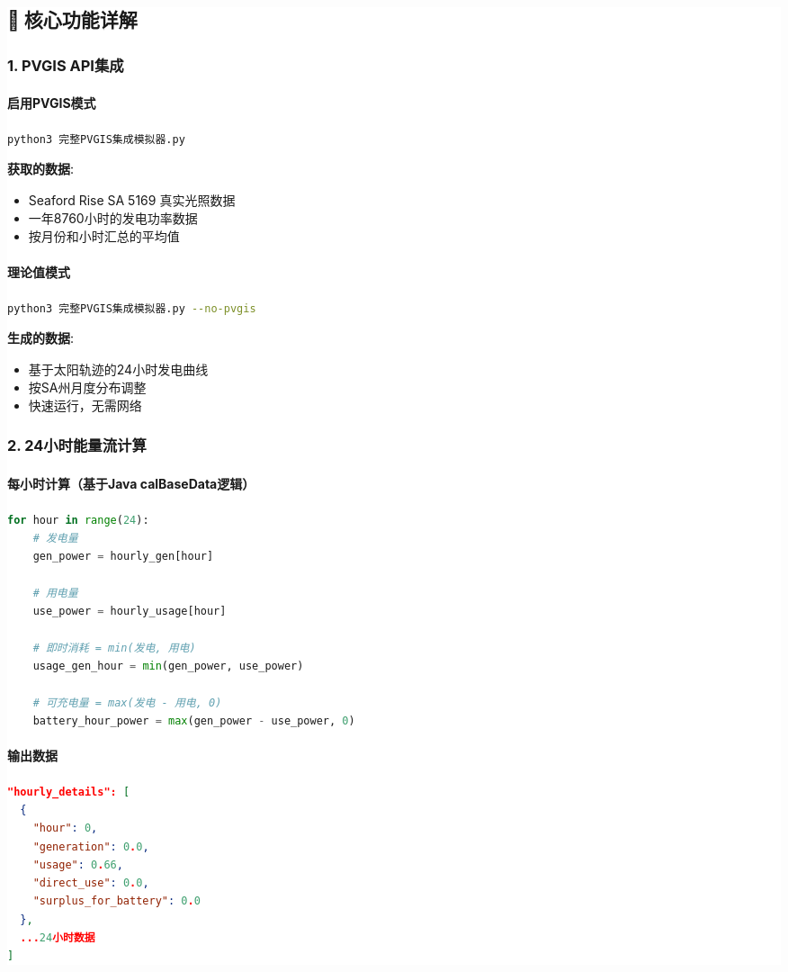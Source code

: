 
## 🎯 核心功能详解

### 1. PVGIS API集成

#### 启用PVGIS模式
```bash
python3 完整PVGIS集成模拟器.py
```

**获取的数据**:
- Seaford Rise SA 5169 真实光照数据
- 一年8760小时的发电功率数据
- 按月份和小时汇总的平均值

#### 理论值模式
```bash
python3 完整PVGIS集成模拟器.py --no-pvgis
```

**生成的数据**:
- 基于太阳轨迹的24小时发电曲线
- 按SA州月度分布调整
- 快速运行，无需网络

### 2. 24小时能量流计算

#### 每小时计算（基于Java calBaseData逻辑）
```python
for hour in range(24):
    # 发电量
    gen_power = hourly_gen[hour]
    
    # 用电量
    use_power = hourly_usage[hour]
    
    # 即时消耗 = min(发电, 用电)
    usage_gen_hour = min(gen_power, use_power)
    
    # 可充电量 = max(发电 - 用电, 0)
    battery_hour_power = max(gen_power - use_power, 0)
```

#### 输出数据
```json
"hourly_details": [
  {
    "hour": 0,
    "generation": 0.0,
    "usage": 0.66,
    "direct_use": 0.0,
    "surplus_for_battery": 0.0
  },
  ...24小时数据
]
```
